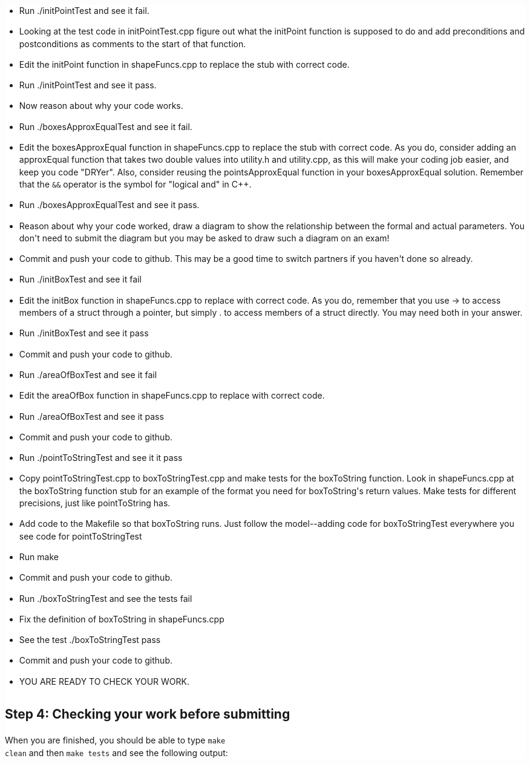
* Run ./initPointTest and see it fail.
* Looking at the test code in initPointTest.cpp figure out what the initPoint function is supposed to do and add preconditions and postconditions as comments to the start of that function. 
* Edit the initPoint function in shapeFuncs.cpp to replace the stub with correct code.
* Run ./initPointTest and see it pass.
* Now reason about why your code works. 

* Run ./boxesApproxEqualTest and see it fail.
* Edit the boxesApproxEqual function in shapeFuncs.cpp to replace the stub with correct code.  As you do, consider adding an approxEqual function that takes two double values into utility.h and utility.cpp, as this will make your coding job easier, and keep you code "DRYer".  Also, consider reusing the pointsApproxEqual function in your boxesApproxEqual solution.  Remember that the <code>&amp;&amp;</code> operator is the symbol for "logical and" in C++.
* Run ./boxesApproxEqualTest and see it pass.
* Reason about why your code worked, draw a diagram to show the relationship between the formal and actual parameters. You don't need to submit the diagram but you may be asked to draw such a diagram on an exam!
* Commit and push your code to github. This may be a good time to switch partners if you haven't done so already.

* Run ./initBoxTest and see it fail
* Edit the initBox function in shapeFuncs.cpp to replace with correct code.    As you do, remember that you use -> to access members of a struct through a pointer, but simply . to access members of a struct directly.  You may need both in your answer.
* Run ./initBoxTest and see it pass
* Commit and push your code to github.


* Run ./areaOfBoxTest and see it fail
* Edit the areaOfBox function in shapeFuncs.cpp to replace with correct code.
* Run ./areaOfBoxTest and see it pass
* Commit and push your code to github.


* Run ./pointToStringTest and see it it pass
* Copy pointToStringTest.cpp to boxToStringTest.cpp and make tests for the boxToString function.  Look in shapeFuncs.cpp at the boxToString function stub for an example of the format you need for boxToString's return values.  Make tests for different precisions, just like pointToString has.
* Add code to the Makefile so that boxToString runs.  Just follow the model--adding code for boxToStringTest everywhere you see code for pointToStringTest
* Run make
* Commit and push your code to github.


* Run ./boxToStringTest and see the tests fail
* Fix the definition of boxToString in shapeFuncs.cpp
* See the test ./boxToStringTest pass
* Commit and push your code to github.

* YOU ARE READY TO CHECK YOUR WORK.

## Step 4: Checking your work before submitting


When you are finished, you should be able to type  <code>make clean</code> and then <code>make tests</code> and see the following output:
